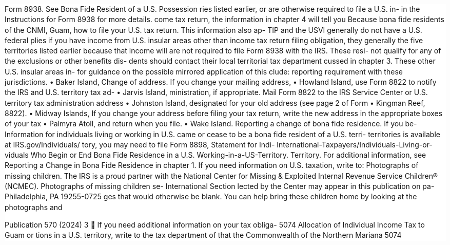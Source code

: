 Form 8938. See Bona Fide Resident of a U.S. Possession           ries listed earlier, or are otherwise required to file a U.S. in-
in the Instructions for Form 8938 for more details.              come tax return, the information in chapter 4 will tell you
        Because bona fide residents of the CNMI, Guam,           how to file your U.S. tax return. This information also ap-
 TIP and the USVI generally do not have a U.S. federal           plies if you have income from U.S. insular areas other than
         income tax return filing obligation, they generally     the five territories listed earlier because that income will
are not required to file Form 8938 with the IRS. These resi-     not qualify for any of the exclusions or other benefits dis-
dents should contact their local territorial tax department      cussed in chapter 3. These other U.S. insular areas in-
for guidance on the possible mirrored application of this        clude:
reporting requirement with these jurisdictions.                   • Baker Island,
Change of address. If you change your mailing address,            • Howland Island,
use Form 8822 to notify the IRS and U.S. territory tax ad-        • Jarvis Island,
ministration, if appropriate. Mail Form 8822 to the IRS
Service Center or U.S. territory tax administration address       • Johnston Island,
designated for your old address (see page 2 of Form               • Kingman Reef,
8822).
                                                                  • Midway Islands,
   If you change your address before filing your tax return,
write the new address in the appropriate boxes of your tax        • Palmyra Atoll, and
return when you file.                                             • Wake Island.
Reporting a change of bona fide residence. If you be-
                                                                        Information for individuals living or working in U.S.
came or cease to be a bona fide resident of a U.S. terri-
                                                                        territories is available at IRS.gov/Individuals/
tory, you may need to file Form 8898, Statement for Indi-
                                                                        International-Taxpayers/Individuals-Living-or-
viduals Who Begin or End Bona Fide Residence in a U.S.
                                                                 Working-in-a-US-Territory.
Territory. For additional information, see Reporting a
Change in Bona Fide Residence in chapter 1.                               If you need information on U.S. taxation, write to:
Photographs of missing children. The IRS is a proud
partner with the National Center for Missing & Exploited                 Internal Revenue Service
Children® (NCMEC). Photographs of missing children se-               International Section
lected by the Center may appear in this publication on pa-           Philadelphia, PA 19255-0725
ges that would otherwise be blank. You can help bring
these children home by looking at the photographs and

Publication 570 (2024)                                                                                                          3
   If you need additional information on your tax obliga-             5074 Allocation of Individual Income Tax to Guam or
tions in a U.S. territory, write to the tax department of that            the Commonwealth of the Northern Mariana
                                                                             5074
